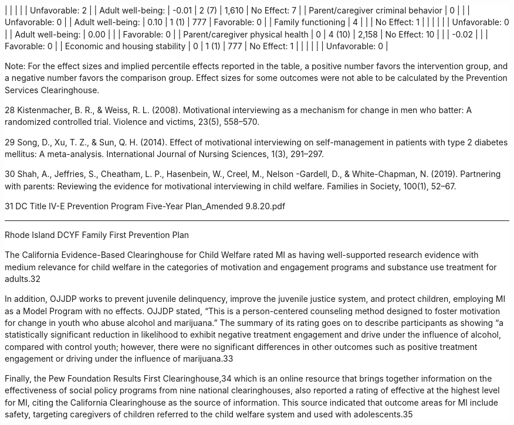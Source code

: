 |                                             |                                           |                         |                   | Unfavorable: 2      |
| Adult well-being:                           | -0.01                                     | 2 (7)                   | 1,610             | No Effect: 7        |
| Parent/caregiver criminal behavior          | 0                                         |                         |                   | Unfavorable: 0      |
| Adult well-being:                           | 0.10                                      | 1 (1)                   | 777               | Favorable: 0        |
| Family functioning                          | 4                                         |                         |                   | No Effect: 1        |
|                                             |                                           |                         |                   | Unfavorable: 0      |
| Adult well-being:                           | 0.00                                      |                         |                   | Favorable: 0        |
| Parent/caregiver physical health            | 0                                         | 4 (10)                  | 2,158             | No Effect: 10       |
|                                             | -0.02                                     |                         |                   | Favorable: 0        |
| Economic and housing stability              | 0                                         | 1 (1)                   | 777               | No Effect: 1        |
|                                             |                                           |                         |                   | Unfavorable: 0      |

Note: For the effect sizes and implied percentile effects reported in the table, a positive number favors the intervention group, and a negative number favors the comparison group. Effect sizes for some outcomes were not able to be calculated by the Prevention Services Clearinghouse.

28 Kistenmacher, B. R., & Weiss, R. L. (2008). Motivational interviewing as a mechanism for change in men who batter: A randomized controlled trial. Violence and victims, 23(5), 558–570.

29 Song, D., Xu, T. Z., & Sun, Q. H. (2014). Effect of motivational interviewing on self-management in patients with type 2 diabetes mellitus: A meta-analysis. International Journal of Nursing Sciences, 1(3), 291–297.

30 Shah, A., Jeffries, S., Cheatham, L. P., Hasenbein, W., Creel, M., Nelson -Gardell, D., & White-Chapman, N. (2019). Partnering with parents: Reviewing the evidence for motivational interviewing in child welfare. Families in Society, 100(1), 52–67.

31 DC Title IV-E Prevention Program Five-Year Plan_Amended 9.8.20.pdf



---

Rhode Island DCYF Family First Prevention Plan

The California Evidence-Based Clearinghouse for Child Welfare rated MI as having well-supported research evidence with medium relevance for child welfare in the categories of motivation and engagement programs and substance use treatment for adults.32

In addition, OJJDP works to prevent juvenile delinquency, improve the juvenile justice system, and protect children, employing MI as a Model Program with no effects. OJJDP stated, “This is a person-centered counseling method designed to foster motivation for change in youth who abuse alcohol and marijuana.” The summary of its rating goes on to describe participants as showing “a statistically significant reduction in likelihood to exhibit negative treatment engagement and drive under the influence of alcohol, compared with control youth; however, there were no significant differences in other outcomes such as positive treatment engagement or driving under the influence of marijuana.33

Finally, the Pew Foundation Results First Clearinghouse,34 which is an online resource that brings together information on the effectiveness of social policy programs from nine national clearinghouses, also reported a rating of effective at the highest level for MI, citing the California Clearinghouse as the source of information. This source indicated that outcome areas for MI include safety, targeting caregivers of children referred to the child welfare system and used with adolescents.35
